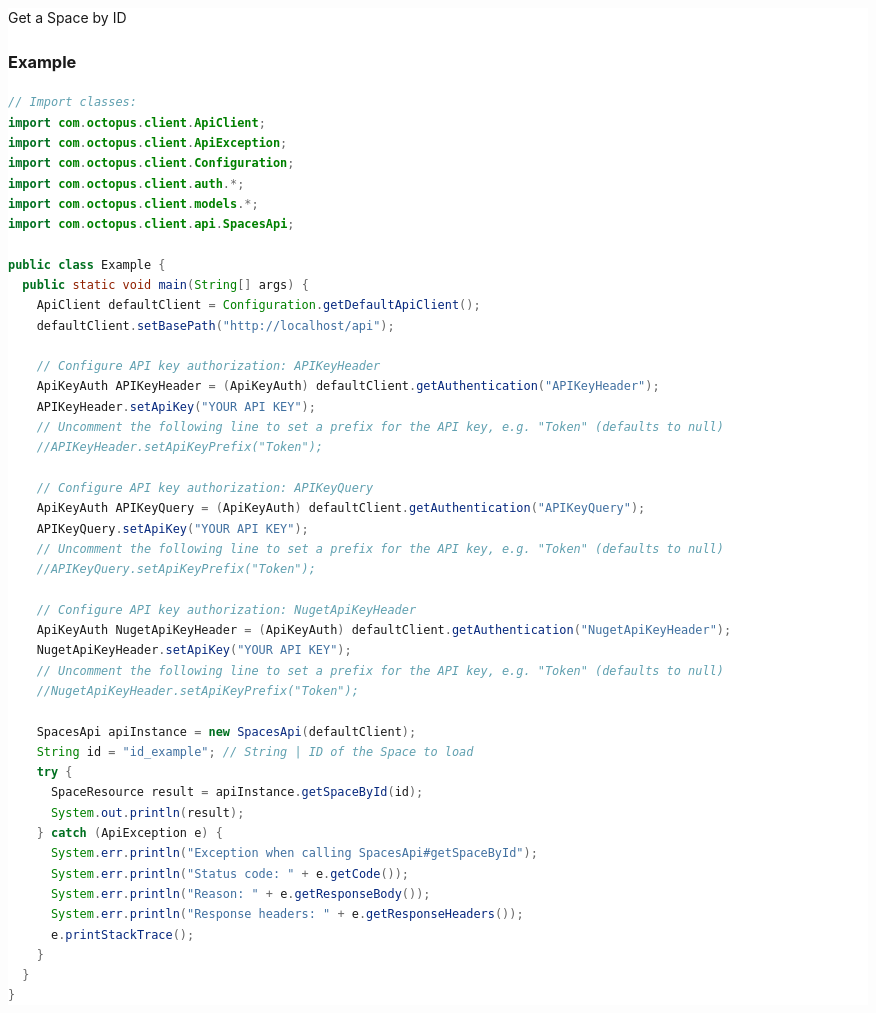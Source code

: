 Get a Space by ID

### Example
```java
// Import classes:
import com.octopus.client.ApiClient;
import com.octopus.client.ApiException;
import com.octopus.client.Configuration;
import com.octopus.client.auth.*;
import com.octopus.client.models.*;
import com.octopus.client.api.SpacesApi;

public class Example {
  public static void main(String[] args) {
    ApiClient defaultClient = Configuration.getDefaultApiClient();
    defaultClient.setBasePath("http://localhost/api");
    
    // Configure API key authorization: APIKeyHeader
    ApiKeyAuth APIKeyHeader = (ApiKeyAuth) defaultClient.getAuthentication("APIKeyHeader");
    APIKeyHeader.setApiKey("YOUR API KEY");
    // Uncomment the following line to set a prefix for the API key, e.g. "Token" (defaults to null)
    //APIKeyHeader.setApiKeyPrefix("Token");

    // Configure API key authorization: APIKeyQuery
    ApiKeyAuth APIKeyQuery = (ApiKeyAuth) defaultClient.getAuthentication("APIKeyQuery");
    APIKeyQuery.setApiKey("YOUR API KEY");
    // Uncomment the following line to set a prefix for the API key, e.g. "Token" (defaults to null)
    //APIKeyQuery.setApiKeyPrefix("Token");

    // Configure API key authorization: NugetApiKeyHeader
    ApiKeyAuth NugetApiKeyHeader = (ApiKeyAuth) defaultClient.getAuthentication("NugetApiKeyHeader");
    NugetApiKeyHeader.setApiKey("YOUR API KEY");
    // Uncomment the following line to set a prefix for the API key, e.g. "Token" (defaults to null)
    //NugetApiKeyHeader.setApiKeyPrefix("Token");

    SpacesApi apiInstance = new SpacesApi(defaultClient);
    String id = "id_example"; // String | ID of the Space to load
    try {
      SpaceResource result = apiInstance.getSpaceById(id);
      System.out.println(result);
    } catch (ApiException e) {
      System.err.println("Exception when calling SpacesApi#getSpaceById");
      System.err.println("Status code: " + e.getCode());
      System.err.println("Reason: " + e.getResponseBody());
      System.err.println("Response headers: " + e.getResponseHeaders());
      e.printStackTrace();
    }
  }
}
```
